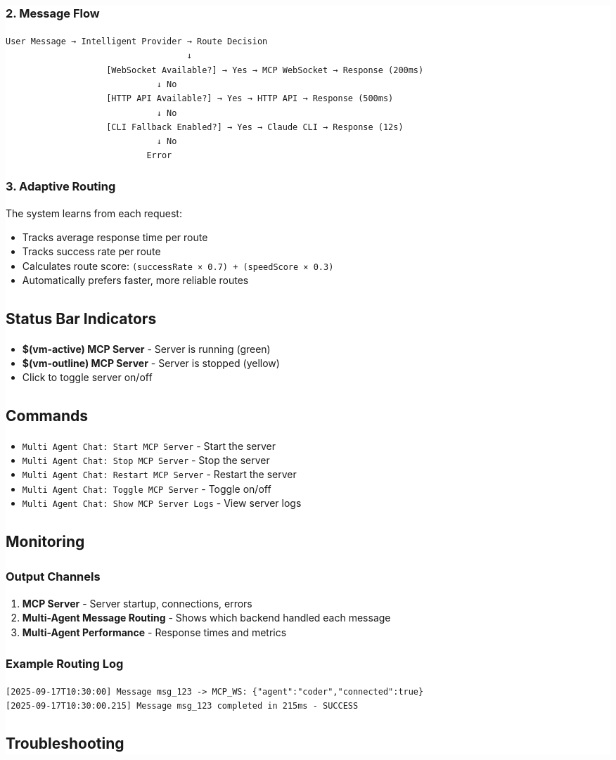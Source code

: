 ### 2. Message Flow
```
User Message → Intelligent Provider → Route Decision
                                    ↓
                    [WebSocket Available?] → Yes → MCP WebSocket → Response (200ms)
                              ↓ No
                    [HTTP API Available?] → Yes → HTTP API → Response (500ms)
                              ↓ No
                    [CLI Fallback Enabled?] → Yes → Claude CLI → Response (12s)
                              ↓ No
                            Error
```

### 3. Adaptive Routing
The system learns from each request:
- Tracks average response time per route
- Tracks success rate per route
- Calculates route score: `(successRate × 0.7) + (speedScore × 0.3)`
- Automatically prefers faster, more reliable routes

## Status Bar Indicators

- **$(vm-active) MCP Server** - Server is running (green)
- **$(vm-outline) MCP Server** - Server is stopped (yellow)
- Click to toggle server on/off

## Commands

- `Multi Agent Chat: Start MCP Server` - Start the server
- `Multi Agent Chat: Stop MCP Server` - Stop the server
- `Multi Agent Chat: Restart MCP Server` - Restart the server
- `Multi Agent Chat: Toggle MCP Server` - Toggle on/off
- `Multi Agent Chat: Show MCP Server Logs` - View server logs

## Monitoring

### Output Channels
1. **MCP Server** - Server startup, connections, errors
2. **Multi-Agent Message Routing** - Shows which backend handled each message
3. **Multi-Agent Performance** - Response times and metrics

### Example Routing Log
```
[2025-09-17T10:30:00] Message msg_123 -> MCP_WS: {"agent":"coder","connected":true}
[2025-09-17T10:30:00.215] Message msg_123 completed in 215ms - SUCCESS
```

## Troubleshooting
